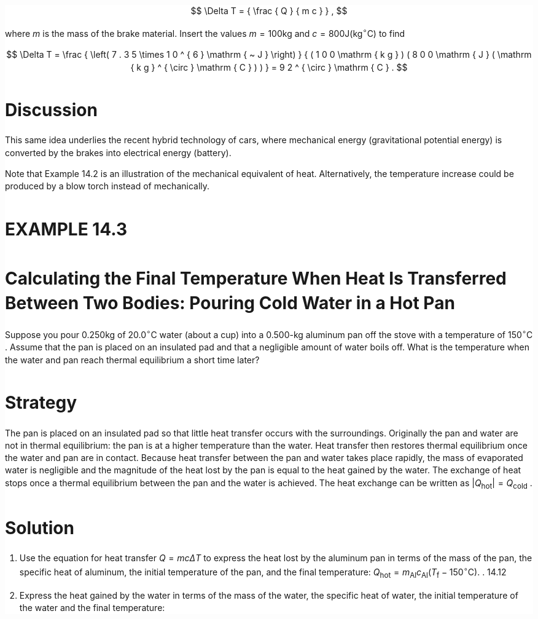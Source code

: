 $$
\Delta T = { \frac { Q } { m c } } ,
$$

where $m$ is the mass of the brake material. Insert the values $m = 1 0 0 \mathrm { k g }$ and $c = 8 0 0 \mathrm { J ( k g ^ { \circ } C ) }$ to find

$$
\Delta T = \frac { \left( 7 . 3 5 \times 1 0 ^ { 6 } \mathrm { ~ J } \right) } { ( 1 0 0 \mathrm { k g } ) ( 8 0 0 \mathrm { J } ( \mathrm { k g } ^ { \circ } \mathrm { C } ) ) } = 9 2 ^ { \circ } \mathrm { C } .
$$

# Discussion

This same idea underlies the recent hybrid technology of cars, where mechanical energy (gravitational potential energy) is converted by the brakes into electrical energy (battery).

Note that Example 14.2 is an illustration of the mechanical equivalent of heat. Alternatively, the temperature increase could be produced by a blow torch instead of mechanically.

# EXAMPLE 14.3

# Calculating the Final Temperature When Heat Is Transferred Between Two Bodies: Pouring Cold Water in a Hot Pan

Suppose you pour $0 . 2 5 0 \mathsf { k g }$ of $2 0 . 0 ^ { \circ } \mathrm { C }$ water (about a cup) into a 0.500-kg aluminum pan off the stove with a temperature of $1 5 0 ^ { \circ } \mathrm { C }$ . Assume that the pan is placed on an insulated pad and that a negligible amount of water boils off. What is the temperature when the water and pan reach thermal equilibrium a short time later?

# Strategy

The pan is placed on an insulated pad so that little heat transfer occurs with the surroundings. Originally the pan and water are not in thermal equilibrium: the pan is at a higher temperature than the water. Heat transfer then restores thermal equilibrium once the water and pan are in contact. Because heat transfer between the pan and water takes place rapidly, the mass of evaporated water is negligible and the magnitude of the heat lost by the pan is equal to the heat gained by the water. The exchange of heat stops once a thermal equilibrium between the pan and the water is achieved. The heat exchange can be written as $| Q _ { \mathrm { h o t } } | = Q _ { \mathrm { c o l d } }$ .

# Solution

1. Use the equation for heat transfer $Q = m c \Delta T$ to express the heat lost by the aluminum pan in terms of the mass of the pan, the specific heat of aluminum, the initial temperature of the pan, and the final temperature: $Q _ { \mathrm { h o t } } = m _ { \mathrm { A l } } c _ { \mathrm { A l } } ( T _ { \mathrm { f } } - 1 5 0 ^ { \circ } \mathrm { C } ) .$ . 14.12

2. Express the heat gained by the water in terms of the mass of the water, the specific heat of water, the initial temperature of the water and the final temperature:
